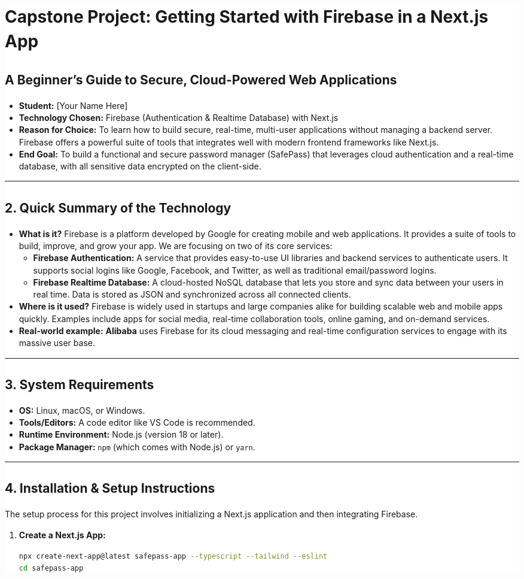# Capstone Project: Getting Started with Firebase in a Next.js App
## A Beginner’s Guide to Secure, Cloud-Powered Web Applications

- **Student:** [Your Name Here]
- **Technology Chosen:** Firebase (Authentication & Realtime Database) with Next.js
- **Reason for Choice:** To learn how to build secure, real-time, multi-user applications without managing a backend server. Firebase offers a powerful suite of tools that integrates well with modern frontend frameworks like Next.js.
- **End Goal:** To build a functional and secure password manager (SafePass) that leverages cloud authentication and a real-time database, with all sensitive data encrypted on the client-side.

---

## 2. Quick Summary of the Technology

- **What is it?** Firebase is a platform developed by Google for creating mobile and web applications. It provides a suite of tools to build, improve, and grow your app. We are focusing on two of its core services:
    - **Firebase Authentication:** A service that provides easy-to-use UI libraries and backend services to authenticate users. It supports social logins like Google, Facebook, and Twitter, as well as traditional email/password logins.
    - **Firebase Realtime Database:** A cloud-hosted NoSQL database that lets you store and sync data between your users in real time. Data is stored as JSON and synchronized across all connected clients.
- **Where is it used?** Firebase is widely used in startups and large companies alike for building scalable web and mobile apps quickly. Examples include apps for social media, real-time collaboration tools, online gaming, and on-demand services.
- **Real-world example:** **Alibaba** uses Firebase for its cloud messaging and real-time configuration services to engage with its massive user base.

---

## 3. System Requirements

- **OS:** Linux, macOS, or Windows.
- **Tools/Editors:** A code editor like VS Code is recommended.
- **Runtime Environment:** Node.js (version 18 or later).
- **Package Manager:** `npm` (which comes with Node.js) or `yarn`.

---

## 4. Installation & Setup Instructions

The setup process for this project involves initializing a Next.js application and then integrating Firebase.

1.  **Create a Next.js App:**
    ```bash
    npx create-next-app@latest safepass-app --typescript --tailwind --eslint
    cd safepass-app
    ```
